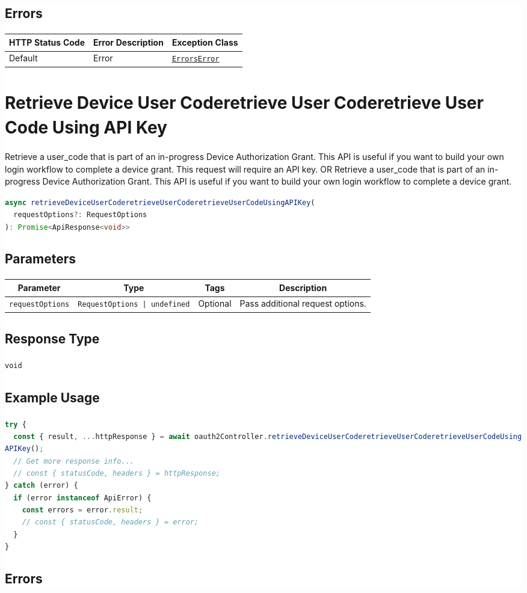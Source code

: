 ## Errors

| HTTP Status Code | Error Description | Exception Class |
|  --- | --- | --- |
| Default | Error | [`ErrorsError`](../../doc/models/errors-error.md) |


# Retrieve Device User Coderetrieve User Coderetrieve User Code Using API Key

Retrieve a user_code that is part of an in-progress Device Authorization Grant.  This API is useful if you want to build your own login workflow to complete a device grant.  This request will require an API key. OR Retrieve a user_code that is part of an in-progress Device Authorization Grant.  This API is useful if you want to build your own login workflow to complete a device grant.

```ts
async retrieveDeviceUserCoderetrieveUserCoderetrieveUserCodeUsingAPIKey(
  requestOptions?: RequestOptions
): Promise<ApiResponse<void>>
```

## Parameters

| Parameter | Type | Tags | Description |
|  --- | --- | --- | --- |
| `requestOptions` | `RequestOptions \| undefined` | Optional | Pass additional request options. |

## Response Type

`void`

## Example Usage

```ts
try {
  const { result, ...httpResponse } = await oauth2Controller.retrieveDeviceUserCoderetrieveUserCoderetrieveUserCodeUsingAPIKey();
  // Get more response info...
  // const { statusCode, headers } = httpResponse;
} catch (error) {
  if (error instanceof ApiError) {
    const errors = error.result;
    // const { statusCode, headers } = error;
  }
}
```

## Errors
